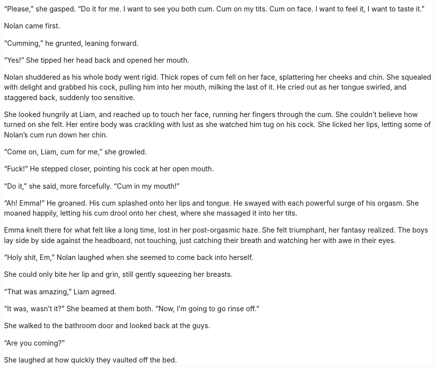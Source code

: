 “Please,” she gasped. “Do it for me. I want to see you both cum. Cum on my tits. Cum on face. I want to feel it, I want to taste it.”

Nolan came first.

“Cumming,” he grunted, leaning forward.

“Yes!” She tipped her head back and opened her mouth.

Nolan shuddered as his whole body went rigid. Thick ropes of cum fell on her face, splattering her cheeks and chin. She squealed with delight and grabbed his cock, pulling him into her mouth, milking the last of it. He cried out as her tongue swirled, and staggered back, suddenly too sensitive.

She looked hungrily at Liam, and reached up to touch her face, running her fingers through the cum. She couldn’t believe how turned on she felt. Her entire body was crackling with lust as she watched him tug on his cock. She licked her lips, letting some of Nolan’s cum run down her chin.

“Come on, Liam, cum for me,” she growled.

“Fuck!” He stepped closer, pointing his cock at her open mouth.

“Do it,” she said, more forcefully. “Cum in my mouth!”

“Ah! Emma!” He groaned. His cum splashed onto her lips and tongue. He swayed with each powerful surge of his orgasm. She moaned happily, letting his cum drool onto her chest, where she massaged it into her tits.

Emma knelt there for what felt like a long time, lost in her post-orgasmic haze. She felt triumphant, her fantasy realized. The boys lay side by side against the headboard, not touching, just catching their breath and watching her with awe in their eyes.

“Holy shit, Em,” Nolan laughed when she seemed to come back into herself.

She could only bite her lip and grin, still gently squeezing her breasts.

“That was amazing,” Liam agreed.

“It was, wasn’t it?” She beamed at them both. “Now, I’m going to go rinse off.”

She walked to the bathroom door and looked back at the guys.

“Are you coming?”

She laughed at how quickly they vaulted off the bed.
